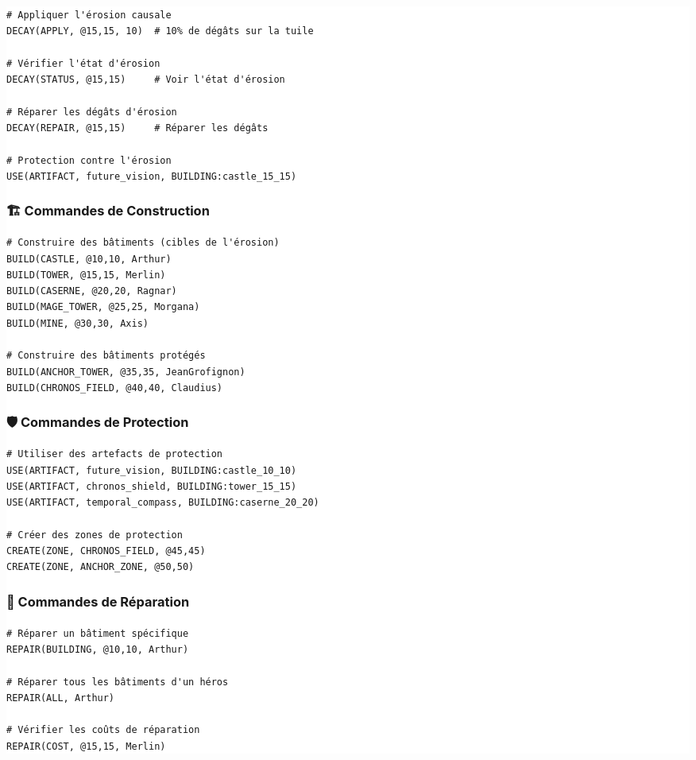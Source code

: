 ```hots
# Appliquer l'érosion causale
DECAY(APPLY, @15,15, 10)  # 10% de dégâts sur la tuile

# Vérifier l'état d'érosion
DECAY(STATUS, @15,15)     # Voir l'état d'érosion

# Réparer les dégâts d'érosion
DECAY(REPAIR, @15,15)     # Réparer les dégâts

# Protection contre l'érosion
USE(ARTIFACT, future_vision, BUILDING:castle_15_15)
```

### **🏗️ Commandes de Construction**

```hots
# Construire des bâtiments (cibles de l'érosion)
BUILD(CASTLE, @10,10, Arthur)
BUILD(TOWER, @15,15, Merlin)
BUILD(CASERNE, @20,20, Ragnar)
BUILD(MAGE_TOWER, @25,25, Morgana)
BUILD(MINE, @30,30, Axis)

# Construire des bâtiments protégés
BUILD(ANCHOR_TOWER, @35,35, JeanGrofignon)
BUILD(CHRONOS_FIELD, @40,40, Claudius)
```

### **🛡️ Commandes de Protection**

```hots
# Utiliser des artefacts de protection
USE(ARTIFACT, future_vision, BUILDING:castle_10_10)
USE(ARTIFACT, chronos_shield, BUILDING:tower_15_15)
USE(ARTIFACT, temporal_compass, BUILDING:caserne_20_20)

# Créer des zones de protection
CREATE(ZONE, CHRONOS_FIELD, @45,45)
CREATE(ZONE, ANCHOR_ZONE, @50,50)
```

### **🔧 Commandes de Réparation**

```hots
# Réparer un bâtiment spécifique
REPAIR(BUILDING, @10,10, Arthur)

# Réparer tous les bâtiments d'un héros
REPAIR(ALL, Arthur)

# Vérifier les coûts de réparation
REPAIR(COST, @15,15, Merlin)
```
